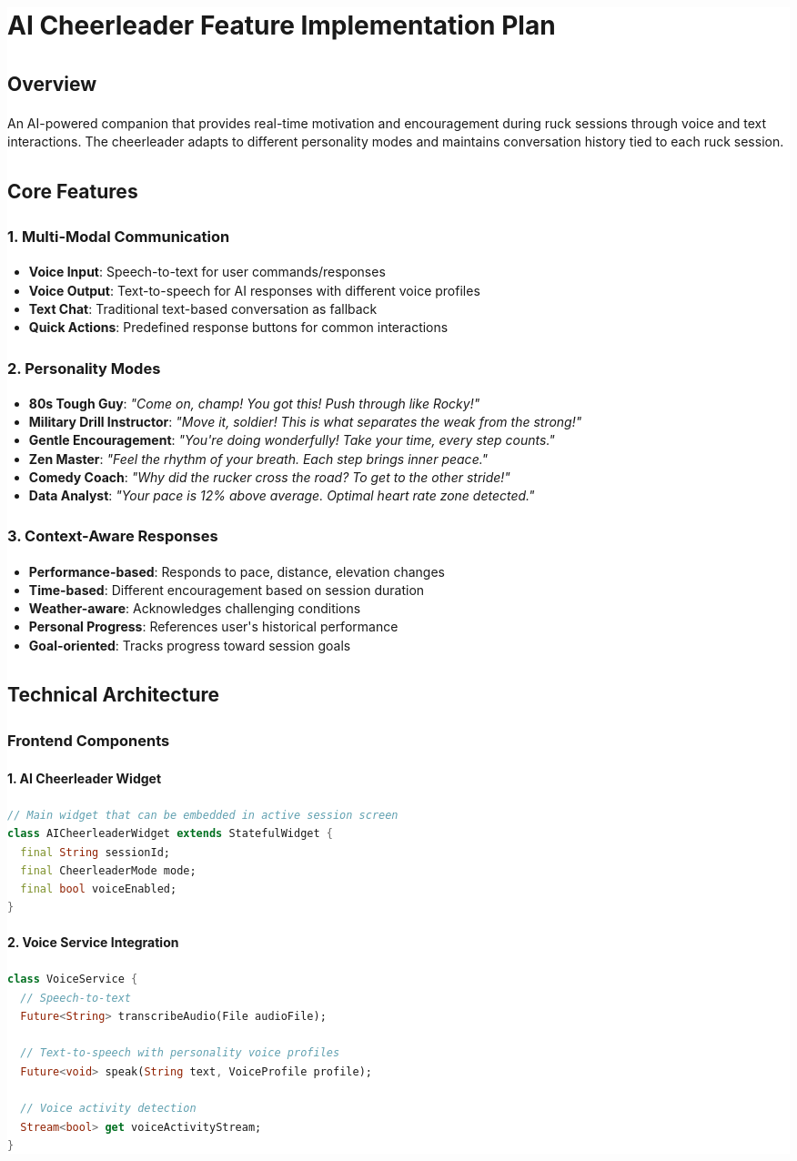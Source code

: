# AI Cheerleader Feature Implementation Plan

## Overview
An AI-powered companion that provides real-time motivation and encouragement during ruck sessions through voice and text interactions. The cheerleader adapts to different personality modes and maintains conversation history tied to each ruck session.

## Core Features

### 1. **Multi-Modal Communication**
- **Voice Input**: Speech-to-text for user commands/responses
- **Voice Output**: Text-to-speech for AI responses with different voice profiles
- **Text Chat**: Traditional text-based conversation as fallback
- **Quick Actions**: Predefined response buttons for common interactions

### 2. **Personality Modes**
- **80s Tough Guy**: *"Come on, champ! You got this! Push through like Rocky!"*
- **Military Drill Instructor**: *"Move it, soldier! This is what separates the weak from the strong!"*
- **Gentle Encouragement**: *"You're doing wonderfully! Take your time, every step counts."*
- **Zen Master**: *"Feel the rhythm of your breath. Each step brings inner peace."*
- **Comedy Coach**: *"Why did the rucker cross the road? To get to the other stride!"*
- **Data Analyst**: *"Your pace is 12% above average. Optimal heart rate zone detected."*

### 3. **Context-Aware Responses**
- **Performance-based**: Responds to pace, distance, elevation changes
- **Time-based**: Different encouragement based on session duration
- **Weather-aware**: Acknowledges challenging conditions
- **Personal Progress**: References user's historical performance
- **Goal-oriented**: Tracks progress toward session goals

## Technical Architecture

### Frontend Components

#### 1. **AI Cheerleader Widget**
```dart
// Main widget that can be embedded in active session screen
class AICheerleaderWidget extends StatefulWidget {
  final String sessionId;
  final CheerleaderMode mode;
  final bool voiceEnabled;
}
```

#### 2. **Voice Service Integration**
```dart
class VoiceService {
  // Speech-to-text
  Future<String> transcribeAudio(File audioFile);
  
  // Text-to-speech with personality voice profiles
  Future<void> speak(String text, VoiceProfile profile);
  
  // Voice activity detection
  Stream<bool> get voiceActivityStream;
}
```

